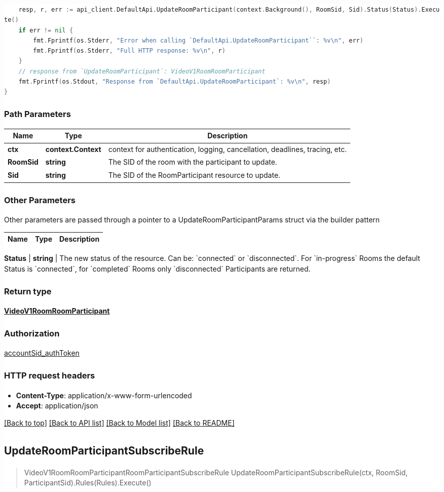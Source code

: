 ```go
    resp, r, err := api_client.DefaultApi.UpdateRoomParticipant(context.Background(), RoomSid, Sid).Status(Status).Execute()
    if err != nil {
        fmt.Fprintf(os.Stderr, "Error when calling `DefaultApi.UpdateRoomParticipant``: %v\n", err)
        fmt.Fprintf(os.Stderr, "Full HTTP response: %v\n", r)
    }
    // response from `UpdateRoomParticipant`: VideoV1RoomRoomParticipant
    fmt.Fprintf(os.Stdout, "Response from `DefaultApi.UpdateRoomParticipant`: %v\n", resp)
}
```

### Path Parameters


Name | Type | Description
------------- | ------------- | -------------
**ctx** | **context.Context** | context for authentication, logging, cancellation, deadlines, tracing, etc.
**RoomSid** | **string** | The SID of the room with the participant to update.
**Sid** | **string** | The SID of the RoomParticipant resource to update.

### Other Parameters

Other parameters are passed through a pointer to a UpdateRoomParticipantParams struct via the builder pattern


Name | Type | Description
------------- | ------------- | -------------


 **Status** | **string** | The new status of the resource. Can be: &#x60;connected&#x60; or &#x60;disconnected&#x60;. For &#x60;in-progress&#x60; Rooms the default Status is &#x60;connected&#x60;, for &#x60;completed&#x60; Rooms only &#x60;disconnected&#x60; Participants are returned.

### Return type

[**VideoV1RoomRoomParticipant**](VideoV1RoomRoomParticipant.md)

### Authorization

[accountSid_authToken](../README.md#accountSid_authToken)

### HTTP request headers

- **Content-Type**: application/x-www-form-urlencoded
- **Accept**: application/json

[[Back to top]](#) [[Back to API list]](../README.md#documentation-for-api-endpoints)
[[Back to Model list]](../README.md#documentation-for-models)
[[Back to README]](../README.md)


## UpdateRoomParticipantSubscribeRule

> VideoV1RoomRoomParticipantRoomParticipantSubscribeRule UpdateRoomParticipantSubscribeRule(ctx, RoomSid, ParticipantSid).Rules(Rules).Execute()





